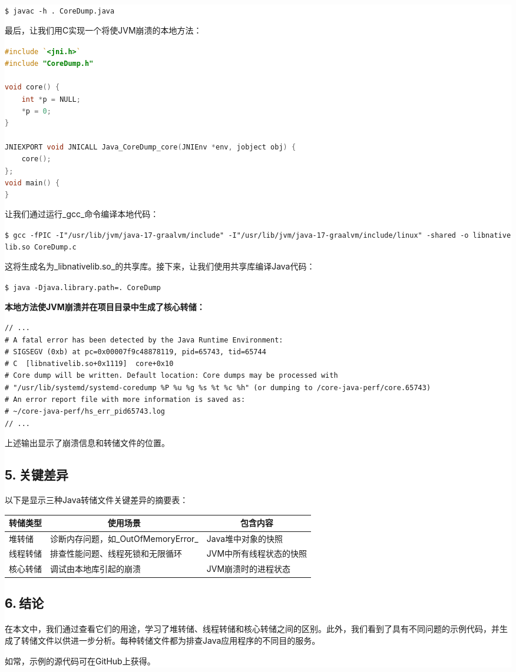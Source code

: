 ```shell
$ javac -h . CoreDump.java
```

最后，让我们用C实现一个将使JVM崩溃的本地方法：

```c
#include `<jni.h>`
#include "CoreDump.h"

void core() {
    int *p = NULL;
    *p = 0;
}

JNIEXPORT void JNICALL Java_CoreDump_core(JNIEnv *env, jobject obj) {
    core();
};
void main() {
}
```

让我们通过运行_gcc_命令编译本地代码：

```shell
$ gcc -fPIC -I"/usr/lib/jvm/java-17-graalvm/include" -I"/usr/lib/jvm/java-17-graalvm/include/linux" -shared -o libnativelib.so CoreDump.c
```

这将生成名为_libnativelib.so_的共享库。接下来，让我们使用共享库编译Java代码：

```shell
$ java -Djava.library.path=. CoreDump
```

**本地方法使JVM崩溃并在项目目录中生成了核心转储：**

```shell
// ...
# A fatal error has been detected by the Java Runtime Environment:
# SIGSEGV (0xb) at pc=0x00007f9c48878119, pid=65743, tid=65744
# C  [libnativelib.so+0x1119]  core+0x10
# Core dump will be written. Default location: Core dumps may be processed with
# "/usr/lib/systemd/systemd-coredump %P %u %g %s %t %c %h" (or dumping to /core-java-perf/core.65743)
# An error report file with more information is saved as:
# ~/core-java-perf/hs_err_pid65743.log
// ...
```

上述输出显示了崩溃信息和转储文件的位置。

## 5. 关键差异

以下是显示三种Java转储文件关键差异的摘要表：

| 转储类型 | 使用场景 | 包含内容 |
| --- | --- | --- |
| 堆转储 | 诊断内存问题，如_OutOfMemoryError_ | Java堆中对象的快照 |
| 线程转储 | 排查性能问题、线程死锁和无限循环 | JVM中所有线程状态的快照 |
| 核心转储 | 调试由本地库引起的崩溃 | JVM崩溃时的进程状态 |

## 6. 结论

在本文中，我们通过查看它们的用途，学习了堆转储、线程转储和核心转储之间的区别。此外，我们看到了具有不同问题的示例代码，并生成了转储文件以供进一步分析。每种转储文件都为排查Java应用程序的不同目的服务。

如常，示例的源代码可在GitHub上获得。